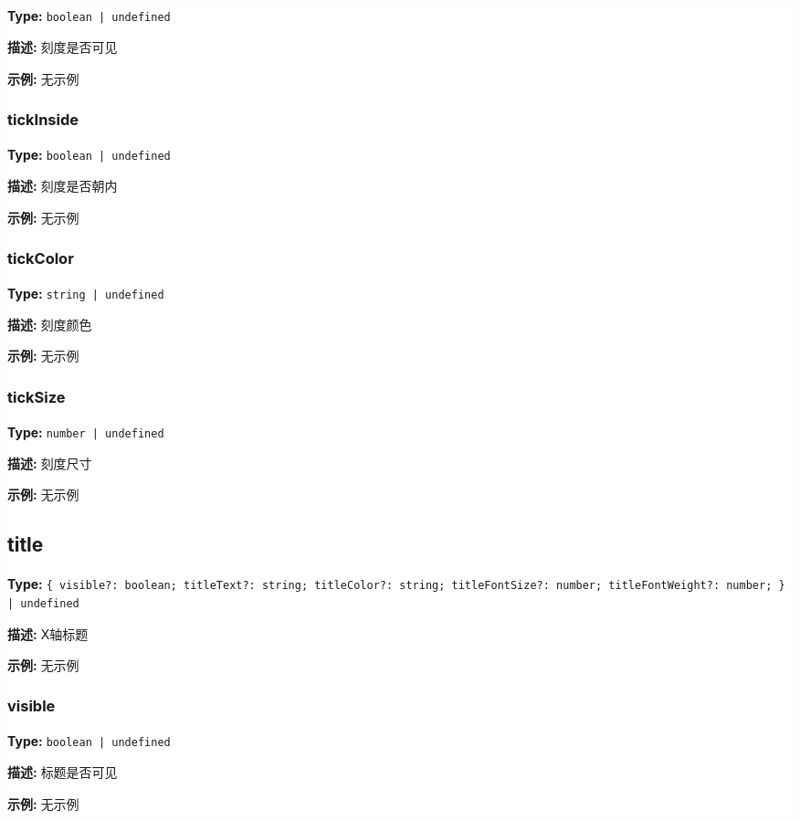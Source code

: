 **Type:** `boolean | undefined`

**描述:**
刻度是否可见

**示例:**
无示例

### tickInside

**Type:** `boolean | undefined`

**描述:**
刻度是否朝内

**示例:**
无示例

### tickColor

**Type:** `string | undefined`

**描述:**
刻度颜色

**示例:**
无示例

### tickSize

**Type:** `number | undefined`

**描述:**
刻度尺寸

**示例:**
无示例

## title

**Type:** `{ visible?: boolean; titleText?: string; titleColor?: string; titleFontSize?: number; titleFontWeight?: number; } | undefined`

**描述:**
X轴标题

**示例:**
无示例


### visible

**Type:** `boolean | undefined`

**描述:**
标题是否可见

**示例:**
无示例
